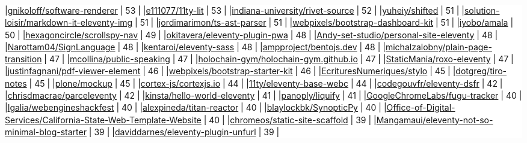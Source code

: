 |[gnikoloff/software-renderer](https://github.com/gnikoloff/software-renderer) | 53 |
|[e111077/11ty-lit](https://github.com/e111077/11ty-lit) | 53 |
|[indiana-university/rivet-source](https://github.com/indiana-university/rivet-source) | 52 |
|[yuheiy/shifted](https://github.com/yuheiy/shifted) | 51 |
|[solution-loisir/markdown-it-eleventy-img](https://github.com/solution-loisir/markdown-it-eleventy-img) | 51 |
|[jordimarimon/ts-ast-parser](https://github.com/jordimarimon/ts-ast-parser) | 51 |
|[webpixels/bootstrap-dashboard-kit](https://github.com/webpixels/bootstrap-dashboard-kit) | 51 |
|[iyobo/amala](https://github.com/iyobo/amala) | 50 |
|[hexagoncircle/scrollspy-nav](https://github.com/hexagoncircle/scrollspy-nav) | 49 |
|[okitavera/eleventy-plugin-pwa](https://github.com/okitavera/eleventy-plugin-pwa) | 48 |
|[Andy-set-studio/personal-site-eleventy](https://github.com/Andy-set-studio/personal-site-eleventy) | 48 |
|[Narottam04/SignLanguage](https://github.com/Narottam04/SignLanguage) | 48 |
|[kentaroi/eleventy-sass](https://github.com/kentaroi/eleventy-sass) | 48 |
|[ampproject/bentojs.dev](https://github.com/ampproject/bentojs.dev) | 48 |
|[michalzalobny/plain-page-transition](https://github.com/michalzalobny/plain-page-transition) | 47 |
|[mcollina/public-speaking](https://github.com/mcollina/public-speaking) | 47 |
|[holochain-gym/holochain-gym.github.io](https://github.com/holochain-gym/holochain-gym.github.io) | 47 |
|[StaticMania/roxo-eleventy](https://github.com/StaticMania/roxo-eleventy) | 47 |
|[justinfagnani/pdf-viewer-element](https://github.com/justinfagnani/pdf-viewer-element) | 46 |
|[webpixels/bootstrap-starter-kit](https://github.com/webpixels/bootstrap-starter-kit) | 46 |
|[EcrituresNumeriques/stylo](https://github.com/EcrituresNumeriques/stylo) | 45 |
|[dotgreg/tiro-notes](https://github.com/dotgreg/tiro-notes) | 45 |
|[plone/mockup](https://github.com/plone/mockup) | 45 |
|[cortex-js/cortexjs.io](https://github.com/cortex-js/cortexjs.io) | 44 |
|[11ty/eleventy-base-webc](https://github.com/11ty/eleventy-base-webc) | 44 |
|[codegouvfr/eleventy-dsfr](https://github.com/codegouvfr/eleventy-dsfr) | 42 |
|[chrisdmacrae/parceleventy](https://github.com/chrisdmacrae/parceleventy) | 42 |
|[kinsta/hello-world-eleventy](https://github.com/kinsta/hello-world-eleventy) | 41 |
|[panoply/liquify](https://github.com/panoply/liquify) | 41 |
|[GoogleChromeLabs/fugu-tracker](https://github.com/GoogleChromeLabs/fugu-tracker) | 40 |
|[Igalia/webengineshackfest](https://github.com/Igalia/webengineshackfest) | 40 |
|[alexpineda/titan-reactor](https://github.com/alexpineda/titan-reactor) | 40 |
|[blaylockbk/SynopticPy](https://github.com/blaylockbk/SynopticPy) | 40 |
|[Office-of-Digital-Services/California-State-Web-Template-Website](https://github.com/Office-of-Digital-Services/California-State-Web-Template-Website) | 40 |
|[chromeos/static-site-scaffold](https://github.com/chromeos/static-site-scaffold) | 39 |
|[Mangamaui/eleventy-not-so-minimal-blog-starter](https://github.com/Mangamaui/eleventy-not-so-minimal-blog-starter) | 39 |
|[daviddarnes/eleventy-plugin-unfurl](https://github.com/daviddarnes/eleventy-plugin-unfurl) | 39 |
